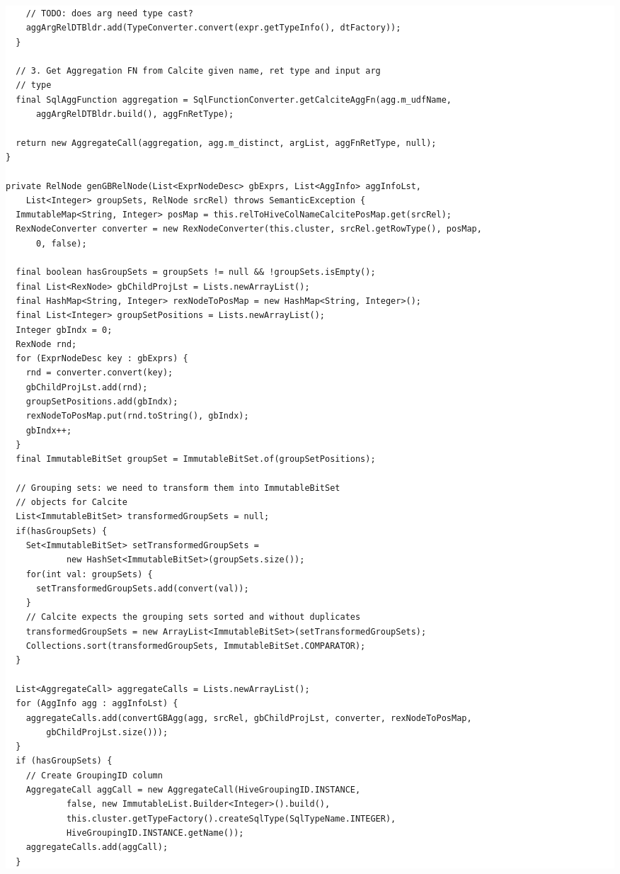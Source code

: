        // TODO: does arg need type cast?
        aggArgRelDTBldr.add(TypeConverter.convert(expr.getTypeInfo(), dtFactory));
      }

      // 3. Get Aggregation FN from Calcite given name, ret type and input arg
      // type
      final SqlAggFunction aggregation = SqlFunctionConverter.getCalciteAggFn(agg.m_udfName,
          aggArgRelDTBldr.build(), aggFnRetType);

      return new AggregateCall(aggregation, agg.m_distinct, argList, aggFnRetType, null);
    }

    private RelNode genGBRelNode(List<ExprNodeDesc> gbExprs, List<AggInfo> aggInfoLst,
        List<Integer> groupSets, RelNode srcRel) throws SemanticException {
      ImmutableMap<String, Integer> posMap = this.relToHiveColNameCalcitePosMap.get(srcRel);
      RexNodeConverter converter = new RexNodeConverter(this.cluster, srcRel.getRowType(), posMap,
          0, false);

      final boolean hasGroupSets = groupSets != null && !groupSets.isEmpty();
      final List<RexNode> gbChildProjLst = Lists.newArrayList();
      final HashMap<String, Integer> rexNodeToPosMap = new HashMap<String, Integer>();
      final List<Integer> groupSetPositions = Lists.newArrayList();
      Integer gbIndx = 0;
      RexNode rnd;
      for (ExprNodeDesc key : gbExprs) {
        rnd = converter.convert(key);
        gbChildProjLst.add(rnd);
        groupSetPositions.add(gbIndx);
        rexNodeToPosMap.put(rnd.toString(), gbIndx);
        gbIndx++;
      }
      final ImmutableBitSet groupSet = ImmutableBitSet.of(groupSetPositions);

      // Grouping sets: we need to transform them into ImmutableBitSet
      // objects for Calcite
      List<ImmutableBitSet> transformedGroupSets = null;
      if(hasGroupSets) {
        Set<ImmutableBitSet> setTransformedGroupSets =
                new HashSet<ImmutableBitSet>(groupSets.size());
        for(int val: groupSets) {
          setTransformedGroupSets.add(convert(val));
        }
        // Calcite expects the grouping sets sorted and without duplicates
        transformedGroupSets = new ArrayList<ImmutableBitSet>(setTransformedGroupSets);
        Collections.sort(transformedGroupSets, ImmutableBitSet.COMPARATOR);
      }

      List<AggregateCall> aggregateCalls = Lists.newArrayList();
      for (AggInfo agg : aggInfoLst) {
        aggregateCalls.add(convertGBAgg(agg, srcRel, gbChildProjLst, converter, rexNodeToPosMap,
            gbChildProjLst.size()));
      }
      if (hasGroupSets) {
        // Create GroupingID column
        AggregateCall aggCall = new AggregateCall(HiveGroupingID.INSTANCE,
                false, new ImmutableList.Builder<Integer>().build(),
                this.cluster.getTypeFactory().createSqlType(SqlTypeName.INTEGER),
                HiveGroupingID.INSTANCE.getName());
        aggregateCalls.add(aggCall);
      }
